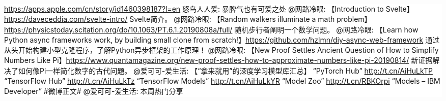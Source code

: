 https://apps.apple.com/cn/story/id1460398187?l=en
怒鸟人人爱: 暴脾气也有可爱之处
@网路冷眼: 【Introduction to Svelte】https://daveceddia.com/svelte-intro/ Svelte简介。 
@网路冷眼: 【Random walkers illuminate a math problem】https://physicstoday.scitation.org/do/10.1063/PT.6.1.20190808a/full/ 随机步行者阐明一个数学问题。 
@网路冷眼: 【Learn how Python async frameworks work, by building small clone from scratch!】https://github.com/hzlmn/diy-async-web-framework 通过从头开始构建小型克隆程序，了解Python异步框架的工作原理！ 
@网路冷眼: 【New Proof Settles Ancient Question of How to Simplify Numbers Like Pi】https://www.quantamagazine.org/new-proof-settles-how-to-approximate-numbers-like-pi-20190814/ 新证据解决了如何像Pi一样简化数字的古代问题。 
@爱可可-爱生活: 【“拿来就用”的深度学习模型库汇总】
“PyTorch Hub” http://t.cn/AiHuLkTP
“TensorFlow Hub” http://t.cn/AiHuLkTz
“TensorFlow Models” http://t.cn/AiHuLkYR
“Model Zoo” http://t.cn/RBKOrpi
“Models – IBM Developer” #微博正文# 
@爱可可-爱生活: 本周热门分享
